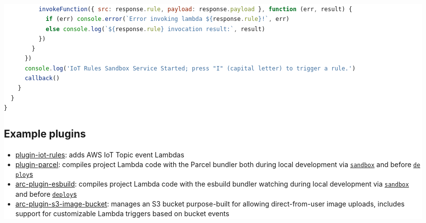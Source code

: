 ```javascript
          invokeFunction({ src: response.rule, payload: response.payload }, function (err, result) {
            if (err) console.error(`Error invoking lambda ${response.rule}!`, err)
            else console.log(`${response.rule} invocation result:`, result)
          })
        }
      })
      console.log('IoT Rules Sandbox Service Started; press "I" (capital letter) to trigger a rule.')
      callback()
    }
  }
}
```

## Example plugins

- [plugin-iot-rules](https://www.npmjs.com/package/@copper/plugin-iot-rules): adds AWS IoT Topic event Lambdas
- [plugin-parcel](https://www.npmjs.com/package/@copper/plugin-parcel): compiles project Lambda code with the Parcel bundler both during local development via [`sandbox`][sandbox] and before [`deploy`s][deploy]
- [arc-plugin-esbuild](https://www.npmjs.com/package/arc-plugin-esbuild): compiles project Lambda code with the esbuild bundler watching during local development via [`sandbox`][sandbox] and before [`deploy`s][deploy]
- [arc-plugin-s3-image-bucket](https://www.npmjs.com/package/arc-plugin-s3-image-bucket): manages an S3 bucket purpose-built for allowing direct-from-user image uploads, includes support for customizable Lambda triggers based on bucket events

[inv]: https://github.com/architect/inventory
[macros]: custom-cloudformation
[config-arc]: ../../reference/configuration/function-config
[http]: ../../reference/project-manifest/http
[events]: ../../reference/project-manifest/events
[queues]: ../../reference/project-manifest/queues
[tables]: ../../reference/project-manifest/tables
[sandbox]: ../../reference/cli/sandbox
[create]: ../../reference/cli/init
[hydrate]: ../../reference/cli/hydrate
[logs]: ../../reference/cli/logs
[deploy]: ../../reference/cli/deploy
[functions]: ../../reference/runtime-helpers/node.js
[services]: ../../reference/runtime-helpers/node.js#arc.services
[cfn-ref]: https://docs.aws.amazon.com/AWSCloudFormation/latest/UserGuide/template-reference.html
[discovery]: https://en.wikipedia.org/wiki/Service_discovery
[ssm]: https://docs.aws.amazon.com/systems-manager/latest/userguide/systems-manager-parameter-store.html
[router]: https://www.npmjs.com/package/router
[dynalite]: https://www.npmjs.com/package/dynalite

